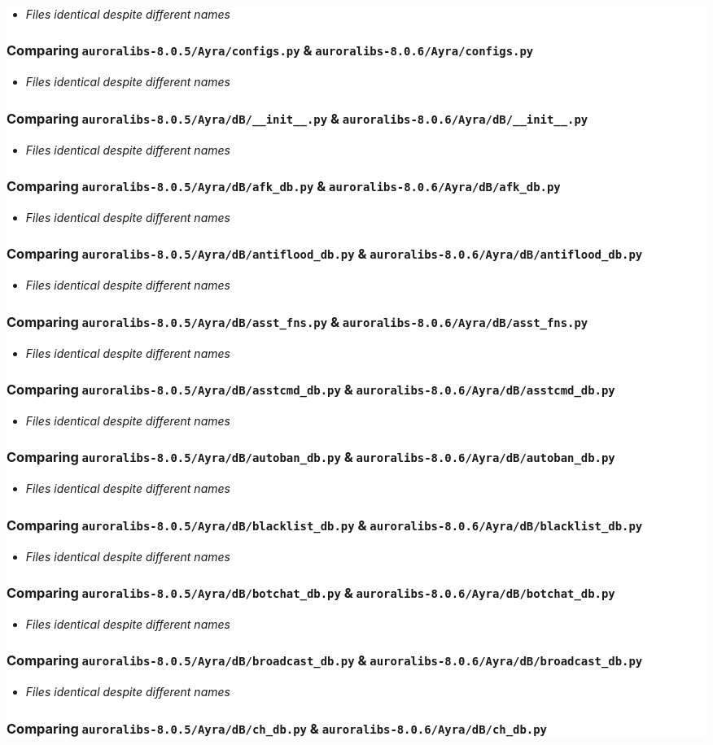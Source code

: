  * *Files identical despite different names*

### Comparing `auroralibs-8.0.5/Ayra/configs.py` & `auroralibs-8.0.6/Ayra/configs.py`

 * *Files identical despite different names*

### Comparing `auroralibs-8.0.5/Ayra/dB/__init__.py` & `auroralibs-8.0.6/Ayra/dB/__init__.py`

 * *Files identical despite different names*

### Comparing `auroralibs-8.0.5/Ayra/dB/afk_db.py` & `auroralibs-8.0.6/Ayra/dB/afk_db.py`

 * *Files identical despite different names*

### Comparing `auroralibs-8.0.5/Ayra/dB/antiflood_db.py` & `auroralibs-8.0.6/Ayra/dB/antiflood_db.py`

 * *Files identical despite different names*

### Comparing `auroralibs-8.0.5/Ayra/dB/asst_fns.py` & `auroralibs-8.0.6/Ayra/dB/asst_fns.py`

 * *Files identical despite different names*

### Comparing `auroralibs-8.0.5/Ayra/dB/asstcmd_db.py` & `auroralibs-8.0.6/Ayra/dB/asstcmd_db.py`

 * *Files identical despite different names*

### Comparing `auroralibs-8.0.5/Ayra/dB/autoban_db.py` & `auroralibs-8.0.6/Ayra/dB/autoban_db.py`

 * *Files identical despite different names*

### Comparing `auroralibs-8.0.5/Ayra/dB/blacklist_db.py` & `auroralibs-8.0.6/Ayra/dB/blacklist_db.py`

 * *Files identical despite different names*

### Comparing `auroralibs-8.0.5/Ayra/dB/botchat_db.py` & `auroralibs-8.0.6/Ayra/dB/botchat_db.py`

 * *Files identical despite different names*

### Comparing `auroralibs-8.0.5/Ayra/dB/broadcast_db.py` & `auroralibs-8.0.6/Ayra/dB/broadcast_db.py`

 * *Files identical despite different names*

### Comparing `auroralibs-8.0.5/Ayra/dB/ch_db.py` & `auroralibs-8.0.6/Ayra/dB/ch_db.py`
